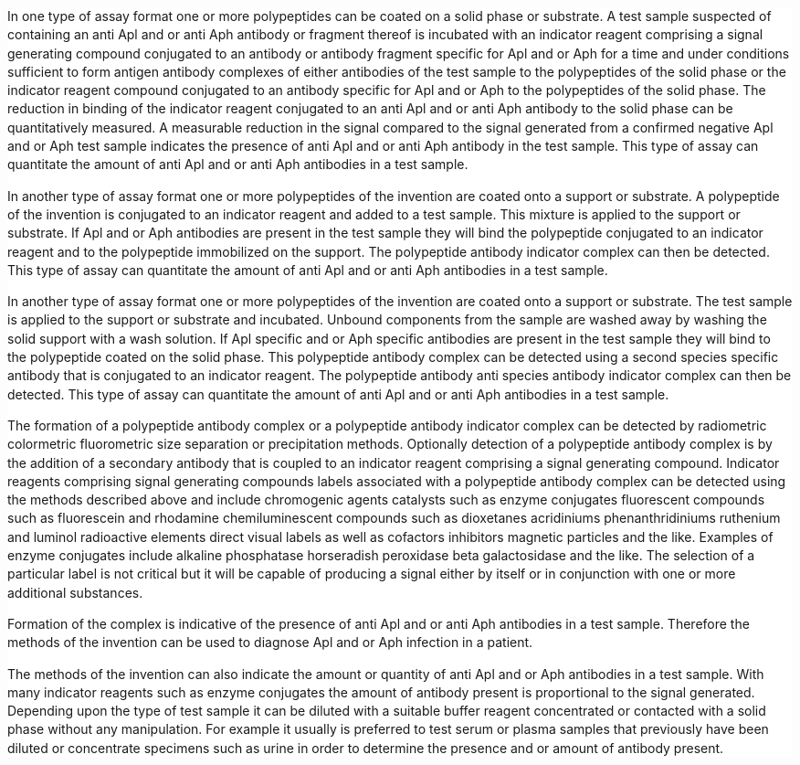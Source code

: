 In one type of assay format one or more polypeptides can be coated on a solid phase or substrate. A test sample suspected of containing an anti Apl and or anti Aph antibody or fragment thereof is incubated with an indicator reagent comprising a signal generating compound conjugated to an antibody or antibody fragment specific for Apl and or Aph for a time and under conditions sufficient to form antigen antibody complexes of either antibodies of the test sample to the polypeptides of the solid phase or the indicator reagent compound conjugated to an antibody specific for Apl and or Aph to the polypeptides of the solid phase. The reduction in binding of the indicator reagent conjugated to an anti Apl and or anti Aph antibody to the solid phase can be quantitatively measured. A measurable reduction in the signal compared to the signal generated from a confirmed negative Apl and or Aph test sample indicates the presence of anti Apl and or anti Aph antibody in the test sample. This type of assay can quantitate the amount of anti Apl and or anti Aph antibodies in a test sample.

In another type of assay format one or more polypeptides of the invention are coated onto a support or substrate. A polypeptide of the invention is conjugated to an indicator reagent and added to a test sample. This mixture is applied to the support or substrate. If Apl and or Aph antibodies are present in the test sample they will bind the polypeptide conjugated to an indicator reagent and to the polypeptide immobilized on the support. The polypeptide antibody indicator complex can then be detected. This type of assay can quantitate the amount of anti Apl and or anti Aph antibodies in a test sample.

In another type of assay format one or more polypeptides of the invention are coated onto a support or substrate. The test sample is applied to the support or substrate and incubated. Unbound components from the sample are washed away by washing the solid support with a wash solution. If Apl specific and or Aph specific antibodies are present in the test sample they will bind to the polypeptide coated on the solid phase. This polypeptide antibody complex can be detected using a second species specific antibody that is conjugated to an indicator reagent. The polypeptide antibody anti species antibody indicator complex can then be detected. This type of assay can quantitate the amount of anti Apl and or anti Aph antibodies in a test sample.

The formation of a polypeptide antibody complex or a polypeptide antibody indicator complex can be detected by radiometric colormetric fluorometric size separation or precipitation methods. Optionally detection of a polypeptide antibody complex is by the addition of a secondary antibody that is coupled to an indicator reagent comprising a signal generating compound. Indicator reagents comprising signal generating compounds labels associated with a polypeptide antibody complex can be detected using the methods described above and include chromogenic agents catalysts such as enzyme conjugates fluorescent compounds such as fluorescein and rhodamine chemiluminescent compounds such as dioxetanes acridiniums phenanthridiniums ruthenium and luminol radioactive elements direct visual labels as well as cofactors inhibitors magnetic particles and the like. Examples of enzyme conjugates include alkaline phosphatase horseradish peroxidase beta galactosidase and the like. The selection of a particular label is not critical but it will be capable of producing a signal either by itself or in conjunction with one or more additional substances.

Formation of the complex is indicative of the presence of anti Apl and or anti Aph antibodies in a test sample. Therefore the methods of the invention can be used to diagnose Apl and or Aph infection in a patient.

The methods of the invention can also indicate the amount or quantity of anti Apl and or Aph antibodies in a test sample. With many indicator reagents such as enzyme conjugates the amount of antibody present is proportional to the signal generated. Depending upon the type of test sample it can be diluted with a suitable buffer reagent concentrated or contacted with a solid phase without any manipulation. For example it usually is preferred to test serum or plasma samples that previously have been diluted or concentrate specimens such as urine in order to determine the presence and or amount of antibody present.
